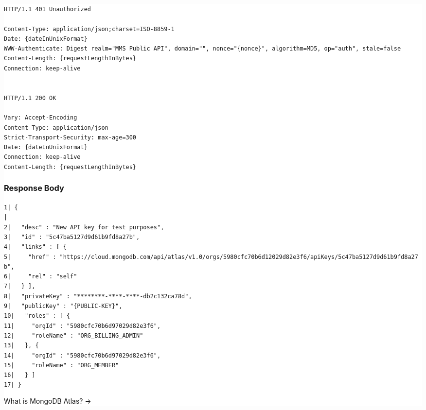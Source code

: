     HTTP/1.1 401 Unauthorized  
      
    Content-Type: application/json;charset=ISO-8859-1  
    Date: {dateInUnixFormat}  
    WWW-Authenticate: Digest realm="MMS Public API", domain="", nonce="{nonce}", algorithm=MD5, op="auth", stale=false  
    Content-Length: {requestLengthInBytes}  
    Connection: keep-alive  
      
    
    HTTP/1.1 200 OK  
      
    Vary: Accept-Encoding  
    Content-Type: application/json  
    Strict-Transport-Security: max-age=300  
    Date: {dateInUnixFormat}  
    Connection: keep-alive  
    Content-Length: {requestLengthInBytes}  
  
### Response Body

    
    
    1| {  
    |  
    2|   "desc" : "New API key for test purposes",  
    3|   "id" : "5c47ba5127d9d61b9fd8a27b",  
    4|   "links" : [ {  
    5|     "href" : "https://cloud.mongodb.com/api/atlas/v1.0/orgs/5980cfc70b6d12029d82e3f6/apiKeys/5c47ba5127d9d61b9fd8a27b",  
    6|     "rel" : "self"  
    7|   } ],  
    8|   "privateKey" : "********-****-****-db2c132ca78d",  
    9|   "publicKey" : "{PUBLIC-KEY}",  
    10|   "roles" : [ {  
    11|     "orgId" : "5980cfc70b6d97029d82e3f6",  
    12|     "roleName" : "ORG_BILLING_ADMIN"  
    13|   }, {  
    14|     "orgId" : "5980cfc70b6d97029d82e3f6",  
    15|     "roleName" : "ORG_MEMBER"  
    16|   } ]  
    17| }  
  
What is MongoDB Atlas? →

